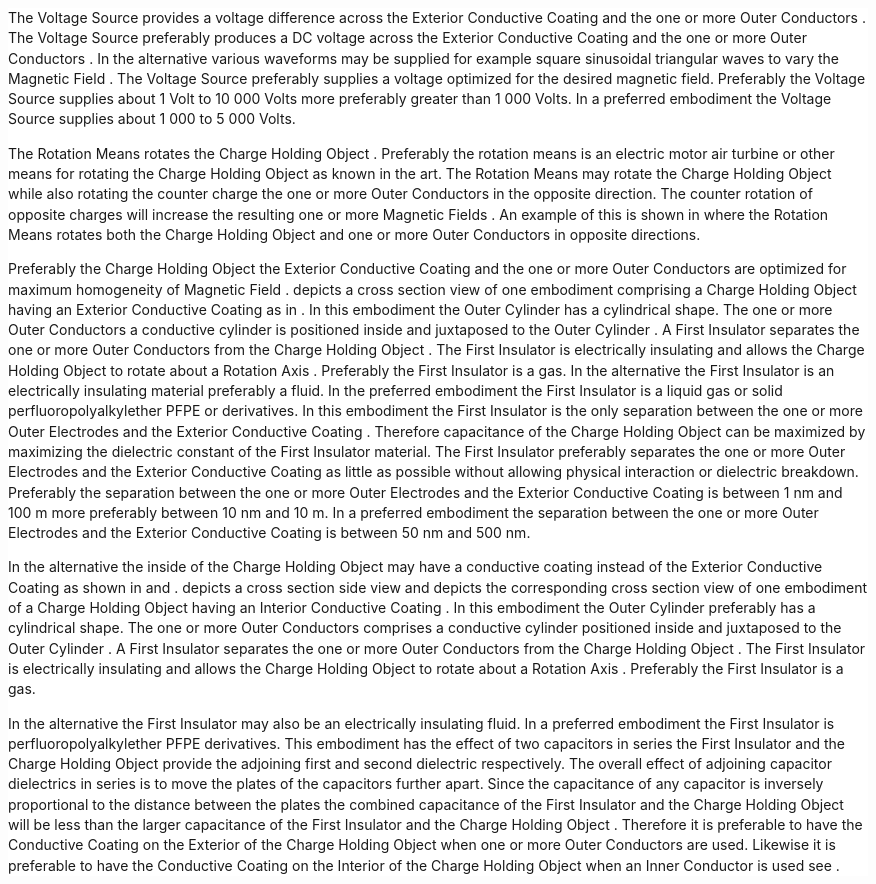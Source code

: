 The Voltage Source provides a voltage difference across the Exterior Conductive Coating and the one or more Outer Conductors . The Voltage Source preferably produces a DC voltage across the Exterior Conductive Coating and the one or more Outer Conductors . In the alternative various waveforms may be supplied for example square sinusoidal triangular waves to vary the Magnetic Field . The Voltage Source preferably supplies a voltage optimized for the desired magnetic field. Preferably the Voltage Source supplies about 1 Volt to 10 000 Volts more preferably greater than 1 000 Volts. In a preferred embodiment the Voltage Source supplies about 1 000 to 5 000 Volts.

The Rotation Means rotates the Charge Holding Object . Preferably the rotation means is an electric motor air turbine or other means for rotating the Charge Holding Object as known in the art. The Rotation Means may rotate the Charge Holding Object while also rotating the counter charge the one or more Outer Conductors in the opposite direction. The counter rotation of opposite charges will increase the resulting one or more Magnetic Fields . An example of this is shown in where the Rotation Means rotates both the Charge Holding Object and one or more Outer Conductors in opposite directions.

Preferably the Charge Holding Object the Exterior Conductive Coating and the one or more Outer Conductors are optimized for maximum homogeneity of Magnetic Field . depicts a cross section view of one embodiment comprising a Charge Holding Object having an Exterior Conductive Coating as in . In this embodiment the Outer Cylinder has a cylindrical shape. The one or more Outer Conductors a conductive cylinder is positioned inside and juxtaposed to the Outer Cylinder . A First Insulator separates the one or more Outer Conductors from the Charge Holding Object . The First Insulator is electrically insulating and allows the Charge Holding Object to rotate about a Rotation Axis . Preferably the First Insulator is a gas. In the alternative the First Insulator is an electrically insulating material preferably a fluid. In the preferred embodiment the First Insulator is a liquid gas or solid perfluoropolyalkylether PFPE or derivatives. In this embodiment the First Insulator is the only separation between the one or more Outer Electrodes and the Exterior Conductive Coating . Therefore capacitance of the Charge Holding Object can be maximized by maximizing the dielectric constant of the First Insulator material. The First Insulator preferably separates the one or more Outer Electrodes and the Exterior Conductive Coating as little as possible without allowing physical interaction or dielectric breakdown. Preferably the separation between the one or more Outer Electrodes and the Exterior Conductive Coating is between 1 nm and 100 m more preferably between 10 nm and 10 m. In a preferred embodiment the separation between the one or more Outer Electrodes and the Exterior Conductive Coating is between 50 nm and 500 nm.

In the alternative the inside of the Charge Holding Object may have a conductive coating instead of the Exterior Conductive Coating as shown in and . depicts a cross section side view and depicts the corresponding cross section view of one embodiment of a Charge Holding Object having an Interior Conductive Coating . In this embodiment the Outer Cylinder preferably has a cylindrical shape. The one or more Outer Conductors comprises a conductive cylinder positioned inside and juxtaposed to the Outer Cylinder . A First Insulator separates the one or more Outer Conductors from the Charge Holding Object . The First Insulator is electrically insulating and allows the Charge Holding Object to rotate about a Rotation Axis . Preferably the First Insulator is a gas.

In the alternative the First Insulator may also be an electrically insulating fluid. In a preferred embodiment the First Insulator is perfluoropolyalkylether PFPE derivatives. This embodiment has the effect of two capacitors in series the First Insulator and the Charge Holding Object provide the adjoining first and second dielectric respectively. The overall effect of adjoining capacitor dielectrics in series is to move the plates of the capacitors further apart. Since the capacitance of any capacitor is inversely proportional to the distance between the plates the combined capacitance of the First Insulator and the Charge Holding Object will be less than the larger capacitance of the First Insulator and the Charge Holding Object . Therefore it is preferable to have the Conductive Coating on the Exterior of the Charge Holding Object when one or more Outer Conductors are used. Likewise it is preferable to have the Conductive Coating on the Interior of the Charge Holding Object when an Inner Conductor is used see .
